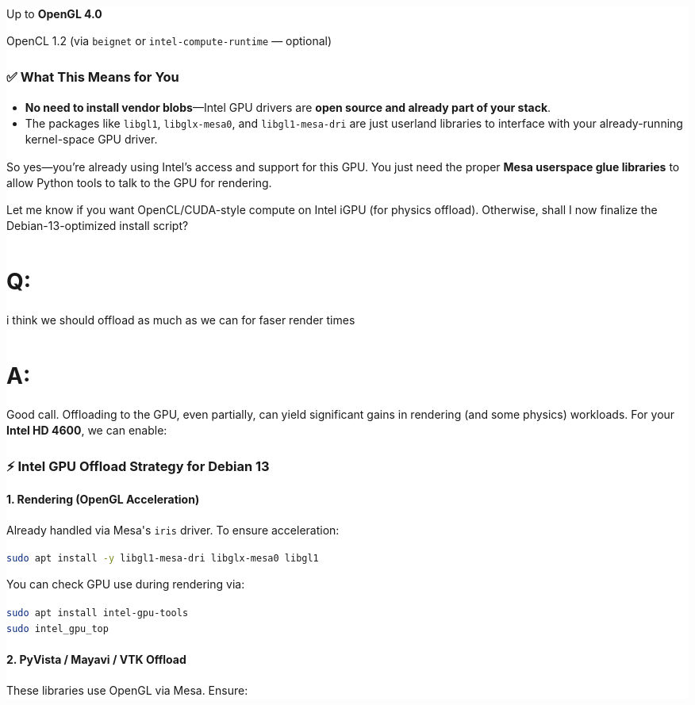 
Up to **OpenGL 4.0**


OpenCL 1.2 (via `beignet` or `intel-compute-runtime` — optional)


### ✅ What This Means for You


- **No need to install vendor blobs**—Intel GPU drivers are **open source and already part of your stack**.
- The packages like `libgl1`, `libglx-mesa0`, and `libgl1-mesa-dri` are just userland libraries to interface with your already-running kernel-space GPU driver.

So yes—you’re already using Intel’s access and support for this GPU. You just need the proper **Mesa userspace glue libraries** to allow Python tools to talk to the GPU for rendering.



Let me know if you want OpenCL/CUDA-style compute on Intel iGPU (for physics offload). Otherwise, shall I now finalize the Debian-13-optimized install script?
# Q:
i think we should offload as much as we can for faser render times
# A:
Good call. Offloading to the GPU, even partially, can yield significant gains in rendering (and some physics) workloads. For your **Intel HD 4600**, we can enable:



### ⚡ **Intel GPU Offload Strategy for Debian 13**


#### 1. **Rendering (OpenGL Acceleration)**


Already handled via Mesa's `iris` driver. To ensure acceleration:


```bash
sudo apt install -y libgl1-mesa-dri libglx-mesa0 libgl1

```

You can check GPU use during rendering via:


```bash
sudo apt install intel-gpu-tools
sudo intel_gpu_top

```


#### 2. **PyVista / Mayavi / VTK Offload**


These libraries use OpenGL via Mesa. Ensure:
